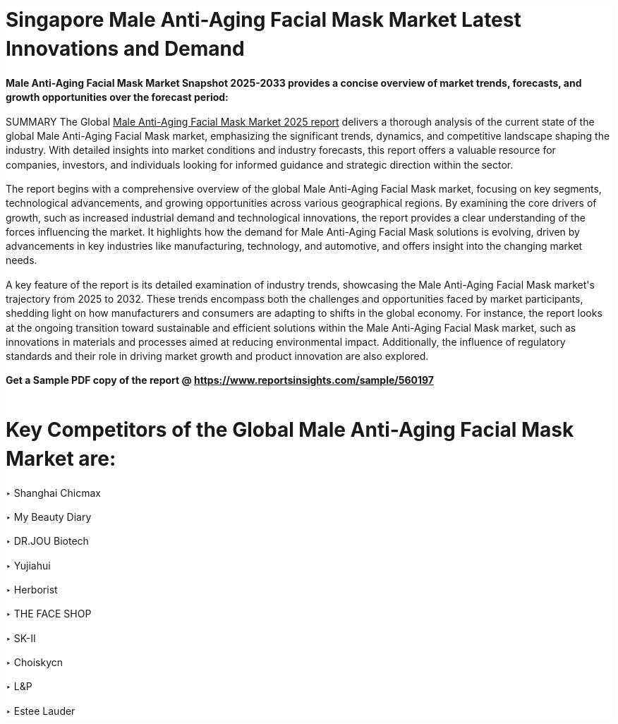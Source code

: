 # Singapore Male Anti-Aging Facial Mask Market Latest Innovations and Demand

<strong>Male Anti-Aging Facial Mask Market Snapshot 2025-2033 provides a concise overview of market trends, forecasts, and growth opportunities over the forecast period:</strong>

SUMMARY The Global <a href=https://www.reportsinsights.com/sample/560197>Male Anti-Aging Facial Mask Market 2025 report</a> delivers a thorough analysis of the current state of the global Male Anti-Aging Facial Mask market, emphasizing the significant trends, dynamics, and competitive landscape shaping the industry. With detailed insights into market conditions and industry forecasts, this report offers a valuable resource for companies, investors, and individuals looking for informed guidance and strategic direction within the sector.

The report begins with a comprehensive overview of the global Male Anti-Aging Facial Mask market, focusing on key segments, technological advancements, and growing opportunities across various geographical regions. By examining the core drivers of growth, such as increased industrial demand and technological innovations, the report provides a clear understanding of the forces influencing the market. It highlights how the demand for Male Anti-Aging Facial Mask solutions is evolving, driven by advancements in key industries like manufacturing, technology, and automotive, and offers insight into the changing market needs.

A key feature of the report is its detailed examination of industry trends, showcasing the Male Anti-Aging Facial Mask market's trajectory from 2025 to 2032. These trends encompass both the challenges and opportunities faced by market participants, shedding light on how manufacturers and consumers are adapting to shifts in the global economy. For instance, the report looks at the ongoing transition toward sustainable and efficient solutions within the Male Anti-Aging Facial Mask market, such as innovations in materials and processes aimed at reducing environmental impact. Additionally, the influence of regulatory standards and their role in driving market growth and product innovation are also explored.

<strong>Get a Sample PDF copy of the report @ <a href=https://www.reportsinsights.com/sample/560197>https://www.reportsinsights.com/sample/560197</a></strong>

# <strong>Key Competitors of the Global Male Anti-Aging Facial Mask Market are:</strong>

‣ Shanghai Chicmax

‣ My Beauty Diary

‣ DR.JOU Biotech

‣ Yujiahui

‣ Herborist

‣ THE FACE SHOP

‣ SK-II

‣ Choiskycn

‣ L&P

‣ Estee Lauder
